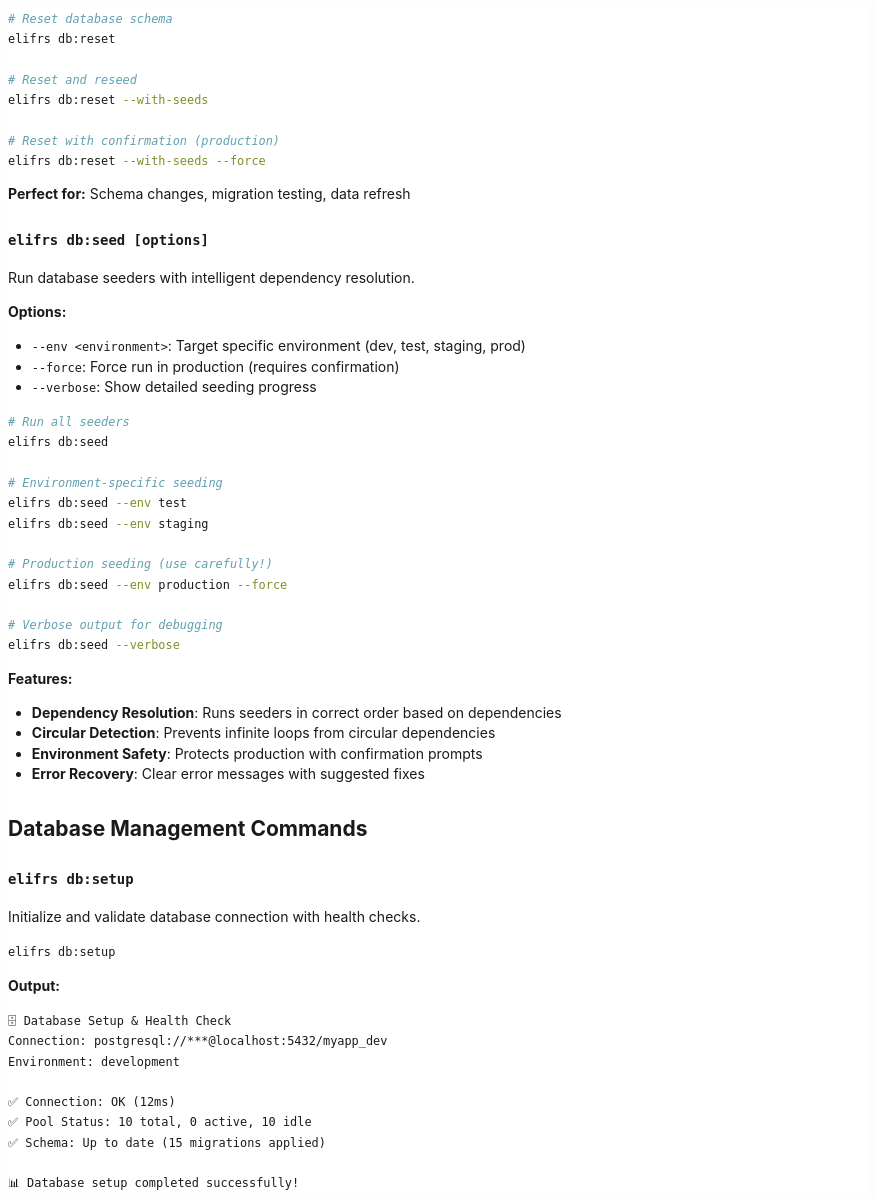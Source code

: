 ```bash
# Reset database schema
elifrs db:reset

# Reset and reseed
elifrs db:reset --with-seeds

# Reset with confirmation (production)
elifrs db:reset --with-seeds --force
```

**Perfect for:** Schema changes, migration testing, data refresh

### `elifrs db:seed [options]`

Run database seeders with intelligent dependency resolution.

**Options:**
- `--env <environment>`: Target specific environment (dev, test, staging, prod)
- `--force`: Force run in production (requires confirmation)
- `--verbose`: Show detailed seeding progress

```bash
# Run all seeders
elifrs db:seed

# Environment-specific seeding
elifrs db:seed --env test
elifrs db:seed --env staging

# Production seeding (use carefully!)
elifrs db:seed --env production --force

# Verbose output for debugging
elifrs db:seed --verbose
```

**Features:**
- **Dependency Resolution**: Runs seeders in correct order based on dependencies
- **Circular Detection**: Prevents infinite loops from circular dependencies  
- **Environment Safety**: Protects production with confirmation prompts
- **Error Recovery**: Clear error messages with suggested fixes

## Database Management Commands

### `elifrs db:setup`

Initialize and validate database connection with health checks.

```bash
elifrs db:setup
```

**Output:**
```
🗄️ Database Setup & Health Check
Connection: postgresql://***@localhost:5432/myapp_dev
Environment: development

✅ Connection: OK (12ms)
✅ Pool Status: 10 total, 0 active, 10 idle  
✅ Schema: Up to date (15 migrations applied)

📊 Database setup completed successfully!
```
